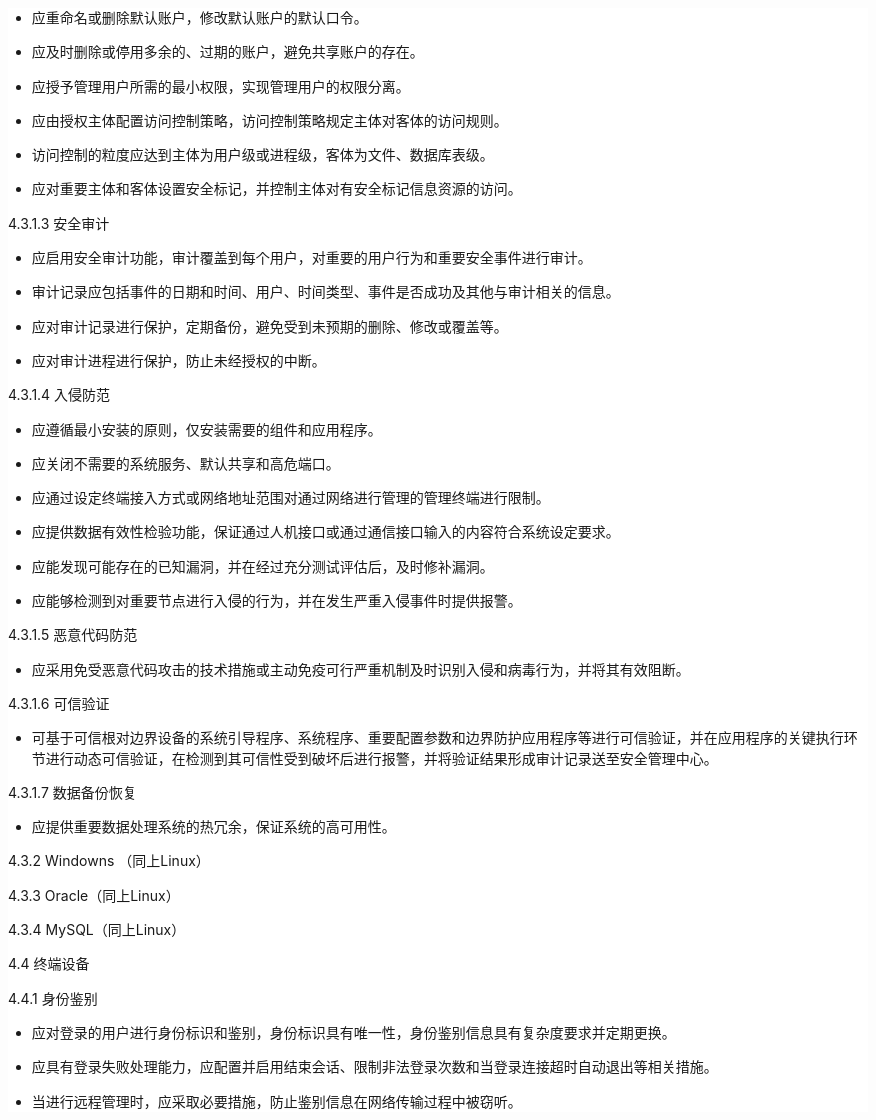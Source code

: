 - 应重命名或删除默认账户，修改默认账户的默认口令。

- 应及时删除或停用多余的、过期的账户，避免共享账户的存在。

- 应授予管理用户所需的最小权限，实现管理用户的权限分离。

- 应由授权主体配置访问控制策略，访问控制策略规定主体对客体的访问规则。

- 访问控制的粒度应达到主体为用户级或进程级，客体为文件、数据库表级。

- 应对重要主体和客体设置安全标记，并控制主体对有安全标记信息资源的访问。

4.3.1.3 安全审计

- 应启用安全审计功能，审计覆盖到每个用户，对重要的用户行为和重要安全事件进行审计。

- 审计记录应包括事件的日期和时间、用户、时间类型、事件是否成功及其他与审计相关的信息。

- 应对审计记录进行保护，定期备份，避免受到未预期的删除、修改或覆盖等。

- 应对审计进程进行保护，防止未经授权的中断。

4.3.1.4 入侵防范

- 应遵循最小安装的原则，仅安装需要的组件和应用程序。

- 应关闭不需要的系统服务、默认共享和高危端口。

- 应通过设定终端接入方式或网络地址范围对通过网络进行管理的管理终端进行限制。

- 应提供数据有效性检验功能，保证通过人机接口或通过通信接口输入的内容符合系统设定要求。

- 应能发现可能存在的已知漏洞，并在经过充分测试评估后，及时修补漏洞。

- 应能够检测到对重要节点进行入侵的行为，并在发生严重入侵事件时提供报警。

4.3.1.5 恶意代码防范

- 应采用免受恶意代码攻击的技术措施或主动免疫可行严重机制及时识别入侵和病毒行为，并将其有效阻断。

4.3.1.6 可信验证

- 可基于可信根对边界设备的系统引导程序、系统程序、重要配置参数和边界防护应用程序等进行可信验证，并在应用程序的关键执行环节进行动态可信验证，在检测到其可信性受到破坏后进行报警，并将验证结果形成审计记录送至安全管理中心。

4.3.1.7 数据备份恢复

- 应提供重要数据处理系统的热冗余，保证系统的高可用性。

4.3.2 Windowns （同上Linux）

4.3.3 Oracle（同上Linux）

4.3.4 MySQL（同上Linux）

4.4 终端设备

4.4.1 身份鉴别

- 应对登录的用户进行身份标识和鉴别，身份标识具有唯一性，身份鉴别信息具有复杂度要求并定期更换。

- 应具有登录失败处理能力，应配置并启用结束会话、限制非法登录次数和当登录连接超时自动退出等相关措施。

- 当进行远程管理时，应采取必要措施，防止鉴别信息在网络传输过程中被窃听。
